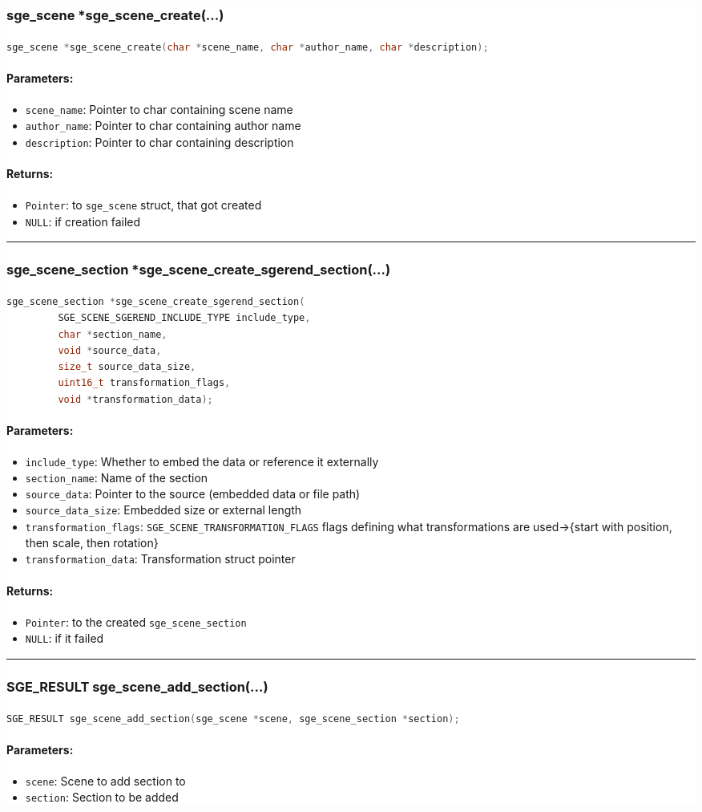 ### sge_scene *sge_scene_create(...)

```c
sge_scene *sge_scene_create(char *scene_name, char *author_name, char *description);
```

#### Parameters:
- `scene_name`: Pointer to char containing scene name
- `author_name`: Pointer to char containing author name
- `description`: Pointer to char containing description

#### Returns:
- `Pointer`: to `sge_scene` struct, that got created
- `NULL`: if creation failed

---

### sge_scene_section *sge_scene_create_sgerend_section(...)

```c
sge_scene_section *sge_scene_create_sgerend_section(
         SGE_SCENE_SGEREND_INCLUDE_TYPE include_type, 
         char *section_name, 
         void *source_data, 
         size_t source_data_size, 
         uint16_t transformation_flags, 
         void *transformation_data);
```

#### Parameters:
- `include_type`: Whether to embed the data or reference it externally
- `section_name`: Name of the section
- `source_data`: Pointer to the source (embedded data or file path)
- `source_data_size`: Embedded size or external length
- `transformation_flags`: `SGE_SCENE_TRANSFORMATION_FLAGS` flags defining what transformations are used->{start with position, then scale, then rotation}
- `transformation_data`: Transformation struct pointer

#### Returns:
- `Pointer`: to the created `sge_scene_section`
- `NULL`: if it failed

---

### SGE_RESULT sge_scene_add_section(...)

```c
SGE_RESULT sge_scene_add_section(sge_scene *scene, sge_scene_section *section);
```

#### Parameters:
- `scene`: Scene to add section to
- `section`: Section to be added
